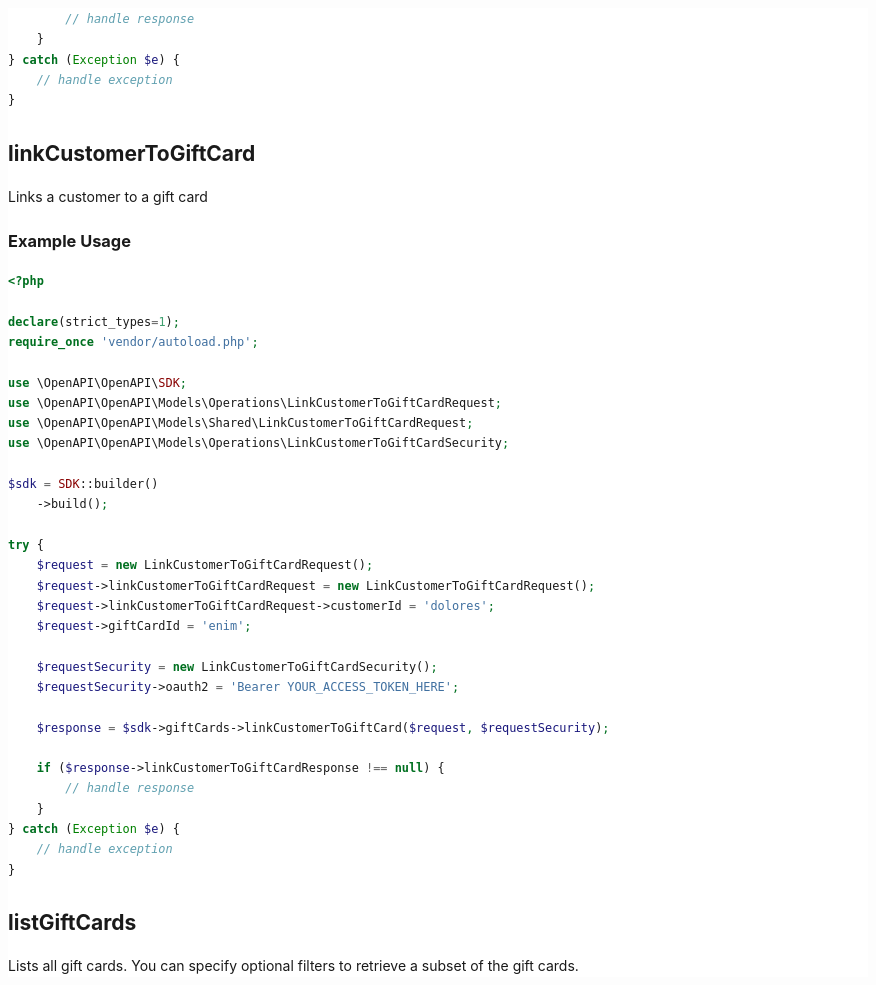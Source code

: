 ```php
        // handle response
    }
} catch (Exception $e) {
    // handle exception
}
```

## linkCustomerToGiftCard

Links a customer to a gift card

### Example Usage

```php
<?php

declare(strict_types=1);
require_once 'vendor/autoload.php';

use \OpenAPI\OpenAPI\SDK;
use \OpenAPI\OpenAPI\Models\Operations\LinkCustomerToGiftCardRequest;
use \OpenAPI\OpenAPI\Models\Shared\LinkCustomerToGiftCardRequest;
use \OpenAPI\OpenAPI\Models\Operations\LinkCustomerToGiftCardSecurity;

$sdk = SDK::builder()
    ->build();

try {
    $request = new LinkCustomerToGiftCardRequest();
    $request->linkCustomerToGiftCardRequest = new LinkCustomerToGiftCardRequest();
    $request->linkCustomerToGiftCardRequest->customerId = 'dolores';
    $request->giftCardId = 'enim';

    $requestSecurity = new LinkCustomerToGiftCardSecurity();
    $requestSecurity->oauth2 = 'Bearer YOUR_ACCESS_TOKEN_HERE';

    $response = $sdk->giftCards->linkCustomerToGiftCard($request, $requestSecurity);

    if ($response->linkCustomerToGiftCardResponse !== null) {
        // handle response
    }
} catch (Exception $e) {
    // handle exception
}
```

## listGiftCards

Lists all gift cards. You can specify optional filters to retrieve 
a subset of the gift cards.
